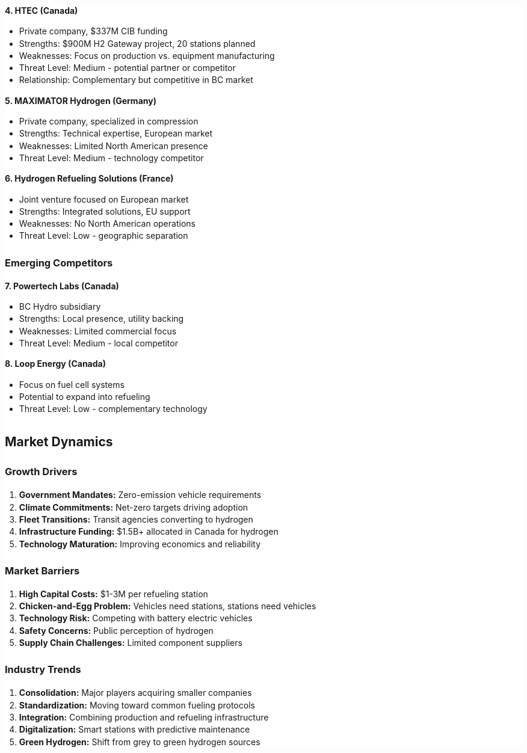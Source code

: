 **4. HTEC (Canada)**
- Private company, $337M CIB funding
- Strengths: $900M H2 Gateway project, 20 stations planned
- Weaknesses: Focus on production vs. equipment manufacturing
- Threat Level: Medium - potential partner or competitor
- Relationship: Complementary but competitive in BC market

**5. MAXIMATOR Hydrogen (Germany)**
- Private company, specialized in compression
- Strengths: Technical expertise, European market
- Weaknesses: Limited North American presence
- Threat Level: Medium - technology competitor

**6. Hydrogen Refueling Solutions (France)**
- Joint venture focused on European market
- Strengths: Integrated solutions, EU support
- Weaknesses: No North American operations
- Threat Level: Low - geographic separation

### Emerging Competitors

**7. Powertech Labs (Canada)**
- BC Hydro subsidiary
- Strengths: Local presence, utility backing
- Weaknesses: Limited commercial focus
- Threat Level: Medium - local competitor

**8. Loop Energy (Canada)**
- Focus on fuel cell systems
- Potential to expand into refueling
- Threat Level: Low - complementary technology

## Market Dynamics

### Growth Drivers
1. **Government Mandates:** Zero-emission vehicle requirements
2. **Climate Commitments:** Net-zero targets driving adoption
3. **Fleet Transitions:** Transit agencies converting to hydrogen
4. **Infrastructure Funding:** $1.5B+ allocated in Canada for hydrogen
5. **Technology Maturation:** Improving economics and reliability

### Market Barriers
1. **High Capital Costs:** $1-3M per refueling station
2. **Chicken-and-Egg Problem:** Vehicles need stations, stations need vehicles
3. **Technology Risk:** Competing with battery electric vehicles
4. **Safety Concerns:** Public perception of hydrogen
5. **Supply Chain Challenges:** Limited component suppliers

### Industry Trends
1. **Consolidation:** Major players acquiring smaller companies
2. **Standardization:** Moving toward common fueling protocols
3. **Integration:** Combining production and refueling infrastructure
4. **Digitalization:** Smart stations with predictive maintenance
5. **Green Hydrogen:** Shift from grey to green hydrogen sources
